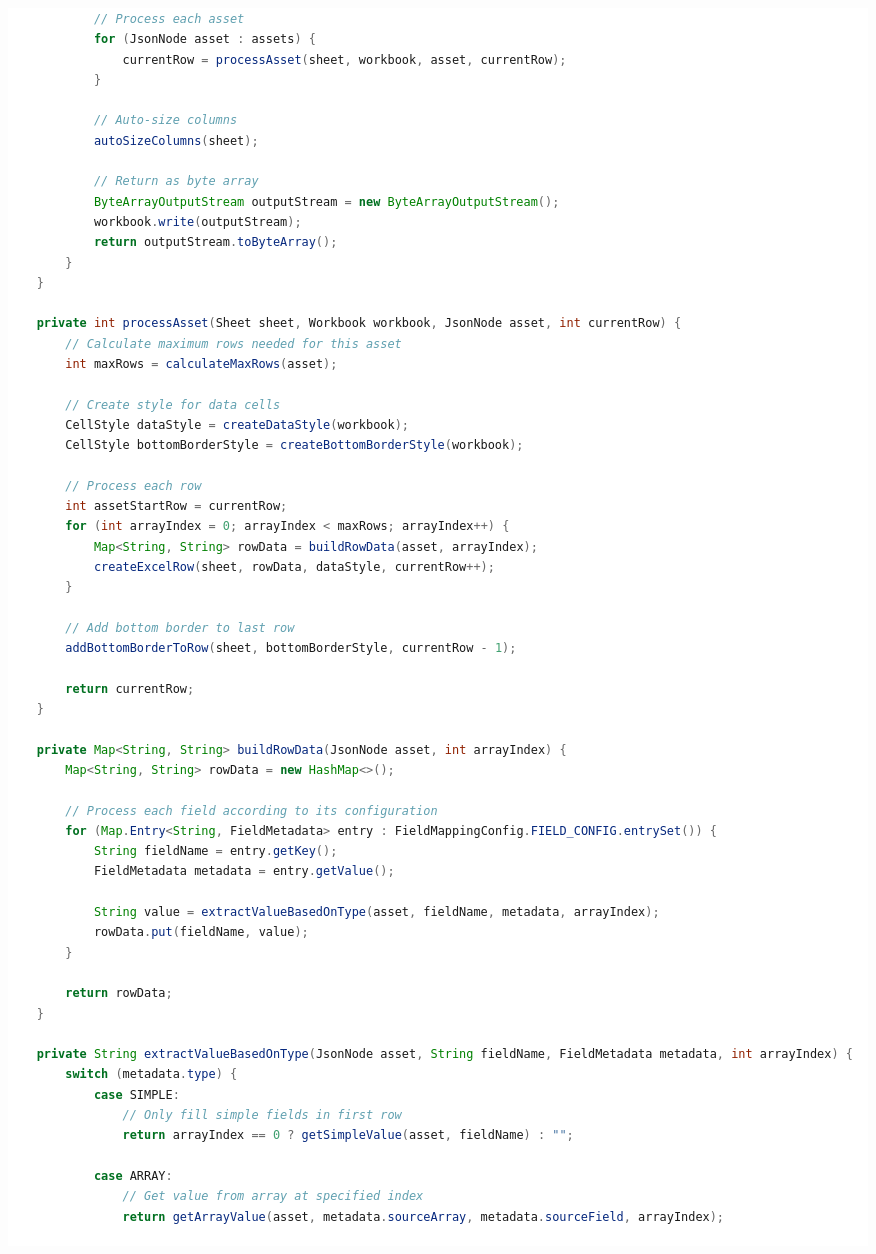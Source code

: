 ```java
            // Process each asset
            for (JsonNode asset : assets) {
                currentRow = processAsset(sheet, workbook, asset, currentRow);
            }
            
            // Auto-size columns
            autoSizeColumns(sheet);
            
            // Return as byte array
            ByteArrayOutputStream outputStream = new ByteArrayOutputStream();
            workbook.write(outputStream);
            return outputStream.toByteArray();
        }
    }
    
    private int processAsset(Sheet sheet, Workbook workbook, JsonNode asset, int currentRow) {
        // Calculate maximum rows needed for this asset
        int maxRows = calculateMaxRows(asset);
        
        // Create style for data cells
        CellStyle dataStyle = createDataStyle(workbook);
        CellStyle bottomBorderStyle = createBottomBorderStyle(workbook);
        
        // Process each row
        int assetStartRow = currentRow;
        for (int arrayIndex = 0; arrayIndex < maxRows; arrayIndex++) {
            Map<String, String> rowData = buildRowData(asset, arrayIndex);
            createExcelRow(sheet, rowData, dataStyle, currentRow++);
        }
        
        // Add bottom border to last row
        addBottomBorderToRow(sheet, bottomBorderStyle, currentRow - 1);
        
        return currentRow;
    }
    
    private Map<String, String> buildRowData(JsonNode asset, int arrayIndex) {
        Map<String, String> rowData = new HashMap<>();
        
        // Process each field according to its configuration
        for (Map.Entry<String, FieldMetadata> entry : FieldMappingConfig.FIELD_CONFIG.entrySet()) {
            String fieldName = entry.getKey();
            FieldMetadata metadata = entry.getValue();
            
            String value = extractValueBasedOnType(asset, fieldName, metadata, arrayIndex);
            rowData.put(fieldName, value);
        }
        
        return rowData;
    }
    
    private String extractValueBasedOnType(JsonNode asset, String fieldName, FieldMetadata metadata, int arrayIndex) {
        switch (metadata.type) {
            case SIMPLE:
                // Only fill simple fields in first row
                return arrayIndex == 0 ? getSimpleValue(asset, fieldName) : "";
                
            case ARRAY:
                // Get value from array at specified index
                return getArrayValue(asset, metadata.sourceArray, metadata.sourceField, arrayIndex);
                
```